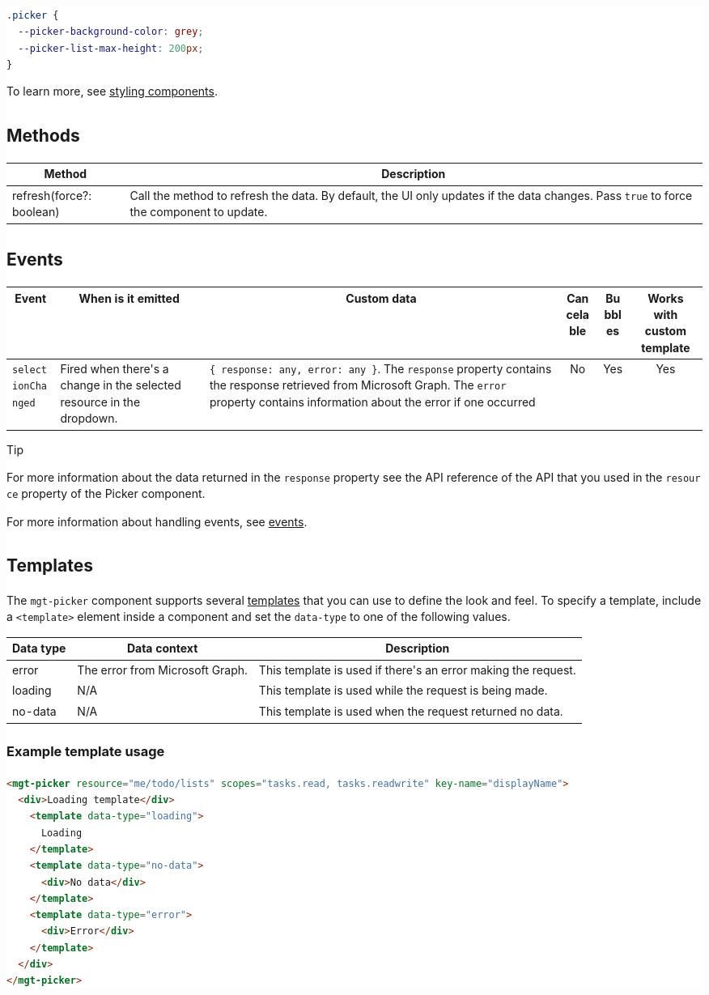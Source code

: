 ```css
.picker {
  --picker-background-color: grey;
  --picker-list-max-height: 200px;
}
```

To learn more, see [styling components](../customize-components/style.md).

## Methods

| Method                  | Description                                                                                                                                 |
| ----------------------- | ------------------------------------------------------------------------------------------------------------------------------------------- |
| refresh(force?: boolean) | Call the method to refresh the data. By default, the UI only updates if the data changes. Pass `true` to force the component to update. |

## Events

| Event              | When is it emitted                                                     | Custom data                                                                                                                                                                              | Cancelable | Bubbles | Works with custom template |
| ------------------ | ---------------------------------------------------------------------- | ---------------------------------------------------------------------------------------------------------------------------------------------------------------------------------------- | :--------: | :-----: | :------------------------: |
| `selectionChanged` | Fired when there's a change in the selected resource in the dropdown. | `{ response: any, error: any }`. The `response` property contains the response retrieved from Microsoft Graph. The `error` property contains information about the error if one occurred |     No     |   Yes   |            Yes             |

> [!TIP]
> For more information about the data returned in the `response` property see the API reference of the API that you used in the `resource` property of the Picker component.

For more information about handling events, see [events](../customize-components/events.md).

## Templates

The `mgt-picker` component supports several [templates](../customize-components/templates.md) that you can use to define the look and feel. To specify a template, include a `<template>` element inside a component and set the `data-type` to one of the following values.

| Data type | Data context                    | Description                                                         |
| --------- | ------------------------------- | ------------------------------------------------------------------- |
| error     | The error from Microsoft Graph. | This template is used if there's an error making the request. |
| loading   | N/A                             | This template is used while the request is being made.              |
| no-data   | N/A                             | This template is used when the request returned no data.            |

### Example template usage

```html
<mgt-picker resource="me/todo/lists" scopes="tasks.read, tasks.readwrite" key-name="displayName">
  <div>Loading template</div>
    <template data-type="loading">
      Loading
    </template>
    <template data-type="no-data">
      <div>No data</div>
    </template>
    <template data-type="error">
      <div>Error</div>
    </template>
  </div>
</mgt-picker>
```
